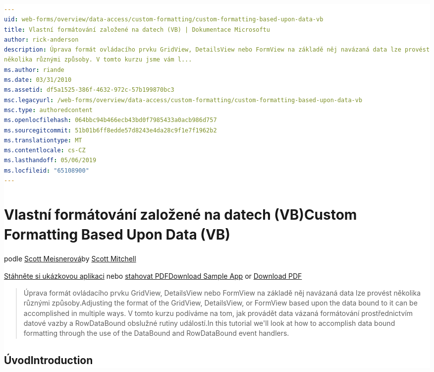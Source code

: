 ```yaml
---
uid: web-forms/overview/data-access/custom-formatting/custom-formatting-based-upon-data-vb
title: Vlastní formátování založené na datech (VB) | Dokumentace Microsoftu
author: rick-anderson
description: Úprava formát ovládacího prvku GridView, DetailsView nebo FormView na základě něj navázaná data lze provést několika různými způsoby. V tomto kurzu jsme vám l...
ms.author: riande
ms.date: 03/31/2010
ms.assetid: df5a1525-386f-4632-972c-57b199870bc3
msc.legacyurl: /web-forms/overview/data-access/custom-formatting/custom-formatting-based-upon-data-vb
msc.type: authoredcontent
ms.openlocfilehash: 064bbc94b466ecb43bd0f7985433a0acb986d757
ms.sourcegitcommit: 51b01b6ff8edde57d8243e4da28c9f1e7f1962b2
ms.translationtype: MT
ms.contentlocale: cs-CZ
ms.lasthandoff: 05/06/2019
ms.locfileid: "65108900"
---
```

# <a name="custom-formatting-based-upon-data-vb"></a><span data-ttu-id="a5ced-104">Vlastní formátování založené na datech (VB)</span><span class="sxs-lookup"><span data-stu-id="a5ced-104">Custom Formatting Based Upon Data (VB)</span></span>

<span data-ttu-id="a5ced-105">podle [Scott Meisnerová](https://twitter.com/ScottOnWriting)</span><span class="sxs-lookup"><span data-stu-id="a5ced-105">by [Scott Mitchell](https://twitter.com/ScottOnWriting)</span></span>

<span data-ttu-id="a5ced-106">[Stáhněte si ukázkovou aplikaci](http://download.microsoft.com/download/5/7/0/57084608-dfb3-4781-991c-407d086e2adc/ASPNET_Data_Tutorial_11_VB.exe) nebo [stahovat PDF](custom-formatting-based-upon-data-vb/_static/datatutorial11vb1.pdf)</span><span class="sxs-lookup"><span data-stu-id="a5ced-106">[Download Sample App](http://download.microsoft.com/download/5/7/0/57084608-dfb3-4781-991c-407d086e2adc/ASPNET_Data_Tutorial_11_VB.exe) or [Download PDF](custom-formatting-based-upon-data-vb/_static/datatutorial11vb1.pdf)</span></span>

> <span data-ttu-id="a5ced-107">Úprava formát ovládacího prvku GridView, DetailsView nebo FormView na základě něj navázaná data lze provést několika různými způsoby.</span><span class="sxs-lookup"><span data-stu-id="a5ced-107">Adjusting the format of the GridView, DetailsView, or FormView based upon the data bound to it can be accomplished in multiple ways.</span></span> <span data-ttu-id="a5ced-108">V tomto kurzu podíváme na tom, jak provádět data vázaná formátování prostřednictvím datové vazby a RowDataBound obslužné rutiny událostí.</span><span class="sxs-lookup"><span data-stu-id="a5ced-108">In this tutorial we'll look at how to accomplish data bound formatting through the use of the DataBound and RowDataBound event handlers.</span></span>

## <a name="introduction"></a><span data-ttu-id="a5ced-109">Úvod</span><span class="sxs-lookup"><span data-stu-id="a5ced-109">Introduction</span></span>
